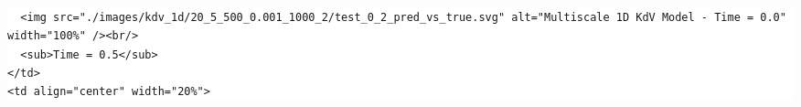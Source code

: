       <img src="./images/kdv_1d/20_5_500_0.001_1000_2/test_0_2_pred_vs_true.svg" alt="Multiscale 1D KdV Model - Time = 0.0" width="100%" /><br/>
      <sub>Time = 0.5</sub>
    </td>
    <td align="center" width="20%">